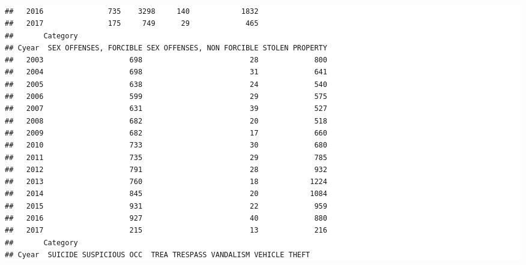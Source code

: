     ##   2016               735    3298     140            1832
    ##   2017               175     749      29             465
    ##       Category
    ## Cyear  SEX OFFENSES, FORCIBLE SEX OFFENSES, NON FORCIBLE STOLEN PROPERTY
    ##   2003                    698                         28             800
    ##   2004                    698                         31             641
    ##   2005                    638                         24             540
    ##   2006                    599                         29             575
    ##   2007                    631                         39             527
    ##   2008                    682                         20             518
    ##   2009                    682                         17             660
    ##   2010                    733                         30             680
    ##   2011                    735                         29             785
    ##   2012                    791                         28             932
    ##   2013                    760                         18            1224
    ##   2014                    845                         20            1084
    ##   2015                    931                         22             959
    ##   2016                    927                         40             880
    ##   2017                    215                         13             216
    ##       Category
    ## Cyear  SUICIDE SUSPICIOUS OCC  TREA TRESPASS VANDALISM VEHICLE THEFT